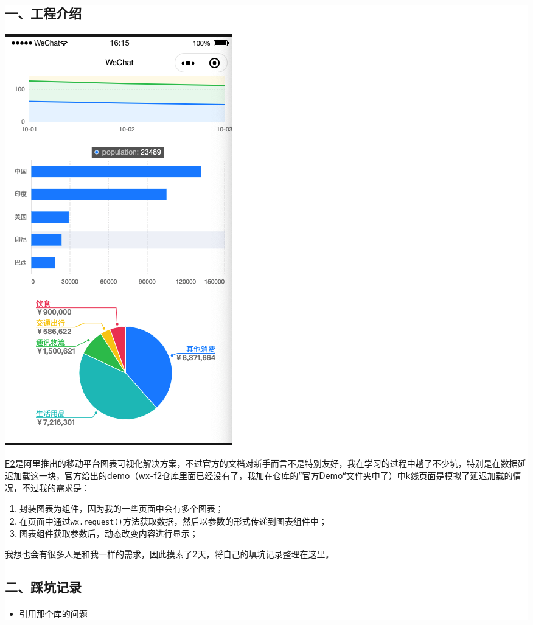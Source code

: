 ## 一、工程介绍
![image](https://github.com/henan715/miniProgram-F2/blob/master/Snip20200302_1.png)

[F2](https://f2.antv.vision/zh)是阿里推出的移动平台图表可视化解决方案，不过官方的文档对新手而言不是特别友好，我在学习的过程中趟了不少坑，特别是在数据延迟加载这一块，官方给出的demo（wx-f2仓库里面已经没有了，我加在仓库的”官方Demo“文件夹中了）中k线页面是模拟了延迟加载的情况，不过我的需求是：

1. 封装图表为组件，因为我的一些页面中会有多个图表；
2. 在页面中通过`wx.request()`方法获取数据，然后以参数的形式传递到图表组件中；
3. 图表组件获取参数后，动态改变内容进行显示；

我想也会有很多人是和我一样的需求，因此摸索了2天，将自己的填坑记录整理在这里。



## 二、踩坑记录

- 引用那个库的问题
